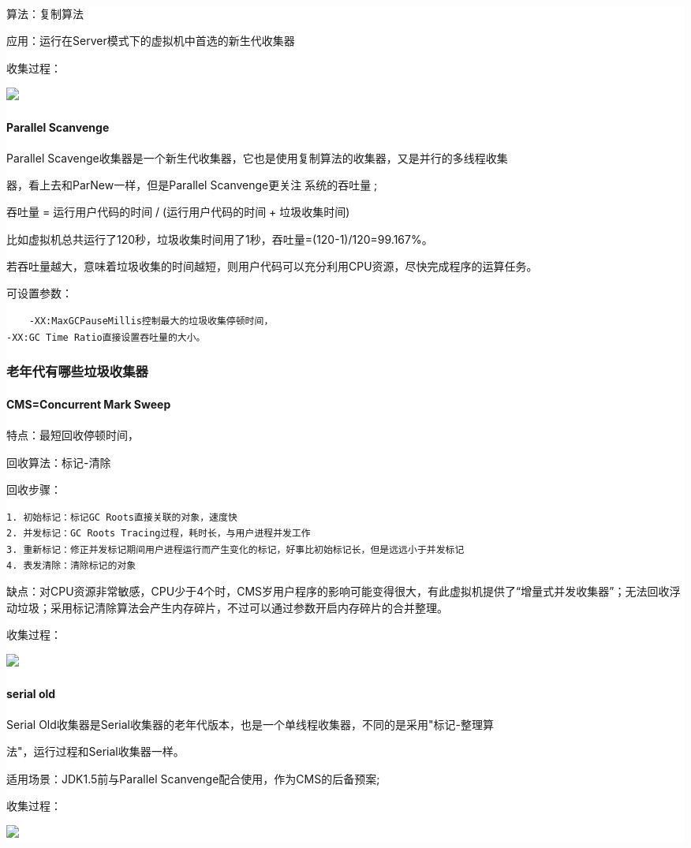 算法：复制算法

应用：运行在Server模式下的虚拟机中首选的新生代收集器

收集过程：

![](https://mmbiz.qpic.cn/mmbiz_png/07BicZywOVtnP2xPtkOAgu6ficjZ3o0tcmM2cibZkFicVhoX6xs3rosNKOJPEgloDRVWvr8qAhtdPxwv1SElIRDibuA/640?wx_fmt=other&tp=webp&wxfrom=5&wx_lazy=1&wx_co=1)

####  Parallel Scanvenge

Parallel Scavenge收集器是一个新生代收集器，它也是使用复制算法的收集器，又是并行的多线程收集

器，看上去和ParNew一样，但是Parallel Scanvenge更关注 系统的吞吐量 ;

吞吐量 = 运行用户代码的时间 / (运行用户代码的时间 + 垃圾收集时间)

比如虚拟机总共运行了120秒，垃圾收集时间用了1秒，吞吐量=(120-1)/120=99.167%。

若吞吐量越大，意味着垃圾收集的时间越短，则用户代码可以充分利用CPU资源，尽快完成程序的运算任务。

可设置参数：


        -XX:MaxGCPauseMillis控制最大的垃圾收集停顿时间，  
    -XX:GC Time Ratio直接设置吞吐量的大小。  


###  老年代有哪些垃圾收集器

####  CMS=Concurrent Mark Sweep

特点：最短回收停顿时间，

回收算法：标记-清除

回收步骤：

    1. 初始标记：标记GC Roots直接关联的对象，速度快 
    2. 并发标记：GC Roots Tracing过程，耗时长，与用户进程并发工作 
    3. 重新标记：修正并发标记期间用户进程运行而产生变化的标记，好事比初始标记长，但是远远小于并发标记 
    4. 表发清除：清除标记的对象 

缺点：对CPU资源非常敏感，CPU少于4个时，CMS岁用户程序的影响可能变得很大，有此虚拟机提供了“增量式并发收集器”；无法回收浮动垃圾；采用标记清除算法会产生内存碎片，不过可以通过参数开启内存碎片的合并整理。

收集过程：

![](https://mmbiz.qpic.cn/mmbiz_png/07BicZywOVtnP2xPtkOAgu6ficjZ3o0tcmTcN7sWju68HXZByDYNgjqVd15MOkU5JpqMZKXB6A2rDriaIJs9yXqYA/640?wx_fmt=other&tp=webp&wxfrom=5&wx_lazy=1&wx_co=1)

####  serial old

Serial Old收集器是Serial收集器的老年代版本，也是一个单线程收集器，不同的是采用"标记-整理算

法"，运行过程和Serial收集器一样。

适用场景：JDK1.5前与Parallel Scanvenge配合使用，作为CMS的后备预案;

收集过程：

![](https://mmbiz.qpic.cn/mmbiz_png/07BicZywOVtnP2xPtkOAgu6ficjZ3o0tcmfRUfShBDLX4qdNIeTHr15Z6RtasXkyo5xPnTBDpJwn5Ej5lyCx2OIA/640?wx_fmt=other&tp=webp&wxfrom=5&wx_lazy=1&wx_co=1)
